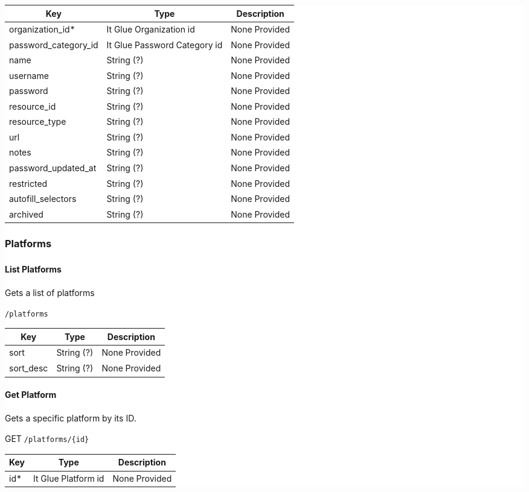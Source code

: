 | Key                    | Type                         | Description   |
| ---------------------- | ---------------------------- | ------------- |
| organization\_id\*     | It Glue Organization id      | None Provided |
| password\_category\_id | It Glue Password Category id | None Provided |
| name                   | String (?)                   | None Provided |
| username               | String (?)                   | None Provided |
| password               | String (?)                   | None Provided |
| resource\_id           | String (?)                   | None Provided |
| resource\_type         | String (?)                   | None Provided |
| url                    | String (?)                   | None Provided |
| notes                  | String (?)                   | None Provided |
| password\_updated\_at  | String (?)                   | None Provided |
| restricted             | String (?)                   | None Provided |
| autofill\_selectors    | String (?)                   | None Provided |
| archived               | String (?)                   | None Provided |

### Platforms

#### List Platforms[​](http://localhost:3000/docs/integrations/Documentation/documentation-it-glue-integration#list-platforms) <a href="#list-platforms" id="list-platforms"></a>

Gets a list of platforms

`/platforms`

| Key        | Type       | Description   |
| ---------- | ---------- | ------------- |
| sort       | String (?) | None Provided |
| sort\_desc | String (?) | None Provided |

#### Get Platform[​](http://localhost:3000/docs/integrations/Documentation/documentation-it-glue-integration#get-platform) <a href="#get-platform" id="get-platform"></a>

Gets a specific platform by its ID.

GET `/platforms/{id}`

| Key  | Type                | Description   |
| ---- | ------------------- | ------------- |
| id\* | It Glue Platform id | None Provided |
